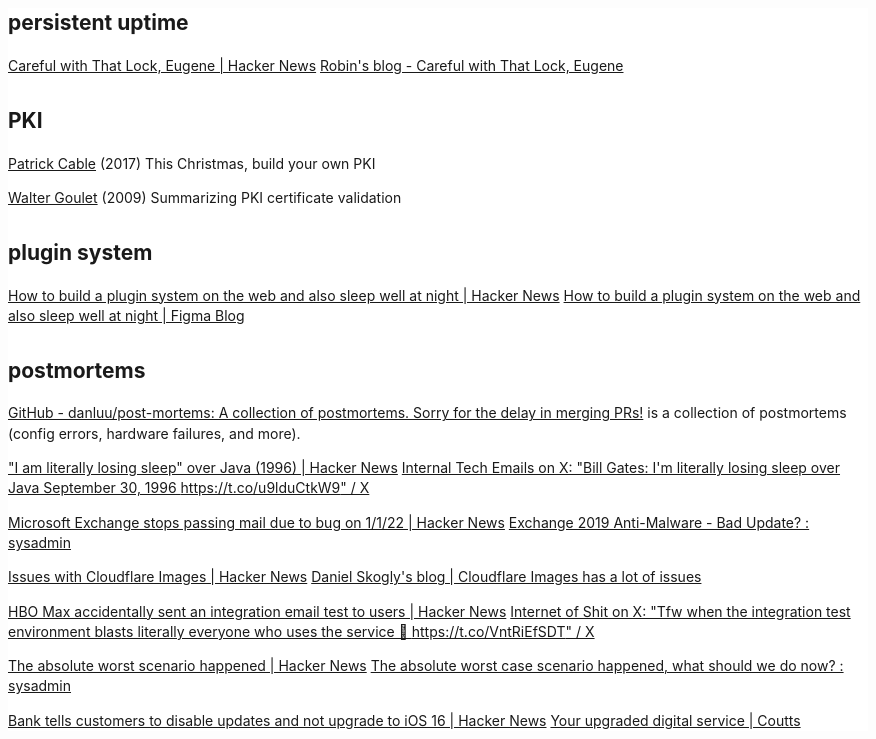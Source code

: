 ## persistent uptime

[Careful with That Lock, Eugene | Hacker News](https://news.ycombinator.com/item?id=40025148)
[Robin's blog - Careful with That Lock, Eugene](https://kaveland.no/careful-with-that-lock-eugene.html)

## PKI

[Patrick Cable](https://sysadvent.blogspot.be/2017/12/day-4-this-christmas-build-your-own-pki.html)
(2017) This Christmas, build your own PKI

[Walter Goulet](http://blog.securism.com/2009/01/summarizing-pki-certificate-validation/)
(2009) Summarizing PKI certificate validation

## plugin system

[How to build a plugin system on the web and also sleep well at night | Hacker News](https://news.ycombinator.com/item?id=20770105)
[How to build a plugin system on the web and also sleep well at night | Figma Blog](https://www.figma.com/blog/how-we-built-the-figma-plugin-system/)

## postmortems

[GitHub - danluu/post-mortems: A collection of postmortems. Sorry for the delay in merging PRs!](https://github.com/danluu/post-mortems)
is a collection of postmortems (config errors, hardware failures, and more).

["I am literally losing sleep" over Java (1996) | Hacker News](https://news.ycombinator.com/item?id=29822042)
[Internal Tech Emails on X: "Bill Gates: I'm literally losing sleep over Java September 30, 1996 https://t.co/u9lduCtkW9" / X](https://twitter.com/TechEmails/status/1478785899009875968)

[Microsoft Exchange stops passing mail due to bug on 1/1/22 | Hacker News](https://news.ycombinator.com/item?id=29756714)
[Exchange 2019 Anti-Malware - Bad Update? : sysadmin](https://old.reddit.com/r/sysadmin/comments/rt91z6/exchange_2019_antimalware_bad_update/)

[Issues with Cloudflare Images | Hacker News](https://news.ycombinator.com/item?id=29474743)
[Daniel Skogly's blog | Cloudflare Images has a lot of issues](https://blog.klungo.no/2021/12/07/cloudflare-images-has-a-lot-of-issues/)

[HBO Max accidentally sent an integration email test to users | Hacker News](https://news.ycombinator.com/item?id=27546017)
[Internet of Shit on X: "Tfw when the integration test environment blasts literally everyone who uses the service 🤪 https://t.co/VntRiEfSDT" / X](https://twitter.com/internetofshit/status/1405682888545349635)

[The absolute worst scenario happened | Hacker News](https://news.ycombinator.com/item?id=26539495)
[The absolute worst case scenario happened, what should we do now? : sysadmin](https://old.reddit.com/r/sysadmin/comments/ma4mwl/the_absolute_worst_case_scenario_happened_what/)

[Bank tells customers to disable updates and not upgrade to iOS 16 | Hacker News](https://news.ycombinator.com/item?id=32790387)
[Your upgraded digital service | Coutts](https://www.coutts.com/coutts-digital/Bank-In-the-App.html)
